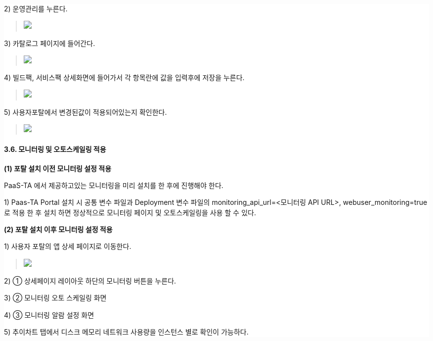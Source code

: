 2\) 운영관리를 누른다.

> ​![](https://firebasestorage.googleapis.com/v0/b/gitbook-28427.appspot.com/o/assets%2F-MUwPz1AA_o-VOi2V3xJ%2Fsync%2Fbee2caebb192c0bd5afa17e82814fcf439b2263b.png?generation=1614847813505029&alt=media)​

3\) 카탈로그 페이지에 들어간다.

> ​![](https://firebasestorage.googleapis.com/v0/b/gitbook-28427.appspot.com/o/assets%2F-MUwPz1AA_o-VOi2V3xJ%2Fsync%2F6b163a9737ed202f2db300fd830b73e0eb834f21.png?generation=1614847814238996&alt=media)​

4\) 빌드팩, 서비스팩 상세화면에 들어가서 각 항목란에 값을 입력후에 저장을 누른다.

> ​![](https://firebasestorage.googleapis.com/v0/b/gitbook-28427.appspot.com/o/assets%2F-MUwPz1AA_o-VOi2V3xJ%2Fsync%2Fa78198eb23042fed318ca69170be85a1edb42843.png?generation=1614847812965717&alt=media)​

5\) 사용자포탈에서 변경된값이 적용되어있는지 확인한다.

> ​![](https://firebasestorage.googleapis.com/v0/b/gitbook-28427.appspot.com/o/assets%2F-MUwPz1AA_o-VOi2V3xJ%2Fsync%2F760b7003c30a2af608dfaa704c91acb3433ffa7b.png?generation=1614847813362133&alt=media)​

#### 3.6. 모니터링 및 오토스케일링 적용 <a id="3-6"></a>

**\(1\) 포탈 설치 이전 모니터링 설정 적용**

PaaS-TA 에서 제공하고있는 모니터링을 미리 설치를 한 후에 진행해야 한다.

1\) Paas-TA Portal 설치 시 공통 변수 파일과 Deployment 변수 파일의 monitoring\_api\_url=&lt;모니터링 API URL&gt;, webuser\_monitoring=true로 적용 한 후 설치 하면 정상적으로 모니터링 페이지 및 오토스케일링을 사용 할 수 있다.

**\(2\) 포탈 설치 이후 모니터링 설정 적용**

1\) 사용자 포탈의 앱 상세 페이지로 이동한다.

> ​![](https://firebasestorage.googleapis.com/v0/b/gitbook-28427.appspot.com/o/assets%2F-MUwPz1AA_o-VOi2V3xJ%2Fsync%2F49226d3a8aad483df49bc1b556ffd49972dc21b7.png?generation=1614847813744975&alt=media)​

2\) ① 상세페이지 레이아웃 하단의 모니터링 버튼을 누른다.

3\) ② 모니터링 오토 스케일링 화면

4\) ③ 모니터링 알람 설정 화면

5\) 추이차트 탭에서 디스크 메모리 네트워크 사용량을 인스턴스 별로 확인이 가능하다.

